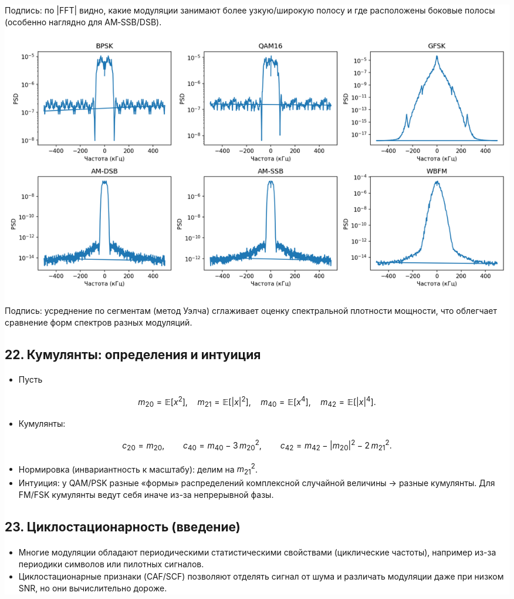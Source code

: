 Подпись: по |FFT| видно, какие модуляции занимают более узкую/широкую полосу и где расположены боковые полосы (особенно наглядно для AM‑SSB/DSB).

![PSD (Welch) примеры](../img/psd_examples.png)

Подпись: усреднение по сегментам (метод Уэлча) сглаживает оценку спектральной плотности мощности, что облегчает сравнение форм спектров разных модуляций.

## 22. Кумулянты: определения и интуиция

- Пусть

$$
m_{20}=\mathbb{E}[x^2],\quad m_{21}=\mathbb{E}[|x|^2],\quad m_{40}=\mathbb{E}[x^4],\quad m_{42}=\mathbb{E}[|x|^4].
$$

- Кумулянты:

$$
c_{20}=m_{20},\qquad c_{40}=m_{40}-3\,m_{20}^2,\qquad c_{42}=m_{42}-|m_{20}|^2-2\,m_{21}^2.
$$

- Нормировка (инвариантность к масштабу): делим на $m_{21}^2$.
- Интуиция: у QAM/PSK разные «формы» распределений комплексной случайной величины → разные кумулянты. Для FM/FSK кумулянты ведут себя иначе из-за непрерывной фазы.

## 23. Циклостационарность (введение)

- Многие модуляции обладают периодическими статистическими свойствами (циклические частоты), например из-за периодики символов или пилотных сигналов.
- Циклостационарные признаки (CAF/SCF) позволяют отделять сигнал от шума и различать модуляции даже при низком SNR, но они вычислительно дороже.

